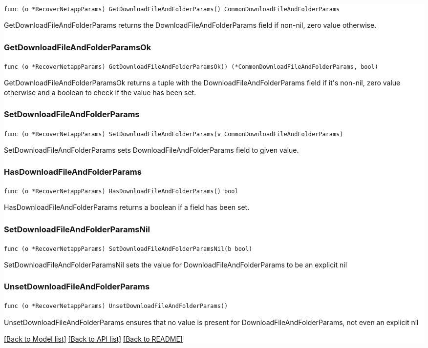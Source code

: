 `func (o *RecoverNetappParams) GetDownloadFileAndFolderParams() CommonDownloadFileAndFolderParams`

GetDownloadFileAndFolderParams returns the DownloadFileAndFolderParams field if non-nil, zero value otherwise.

### GetDownloadFileAndFolderParamsOk

`func (o *RecoverNetappParams) GetDownloadFileAndFolderParamsOk() (*CommonDownloadFileAndFolderParams, bool)`

GetDownloadFileAndFolderParamsOk returns a tuple with the DownloadFileAndFolderParams field if it's non-nil, zero value otherwise
and a boolean to check if the value has been set.

### SetDownloadFileAndFolderParams

`func (o *RecoverNetappParams) SetDownloadFileAndFolderParams(v CommonDownloadFileAndFolderParams)`

SetDownloadFileAndFolderParams sets DownloadFileAndFolderParams field to given value.

### HasDownloadFileAndFolderParams

`func (o *RecoverNetappParams) HasDownloadFileAndFolderParams() bool`

HasDownloadFileAndFolderParams returns a boolean if a field has been set.

### SetDownloadFileAndFolderParamsNil

`func (o *RecoverNetappParams) SetDownloadFileAndFolderParamsNil(b bool)`

 SetDownloadFileAndFolderParamsNil sets the value for DownloadFileAndFolderParams to be an explicit nil

### UnsetDownloadFileAndFolderParams
`func (o *RecoverNetappParams) UnsetDownloadFileAndFolderParams()`

UnsetDownloadFileAndFolderParams ensures that no value is present for DownloadFileAndFolderParams, not even an explicit nil

[[Back to Model list]](../README.md#documentation-for-models) [[Back to API list]](../README.md#documentation-for-api-endpoints) [[Back to README]](../README.md)


